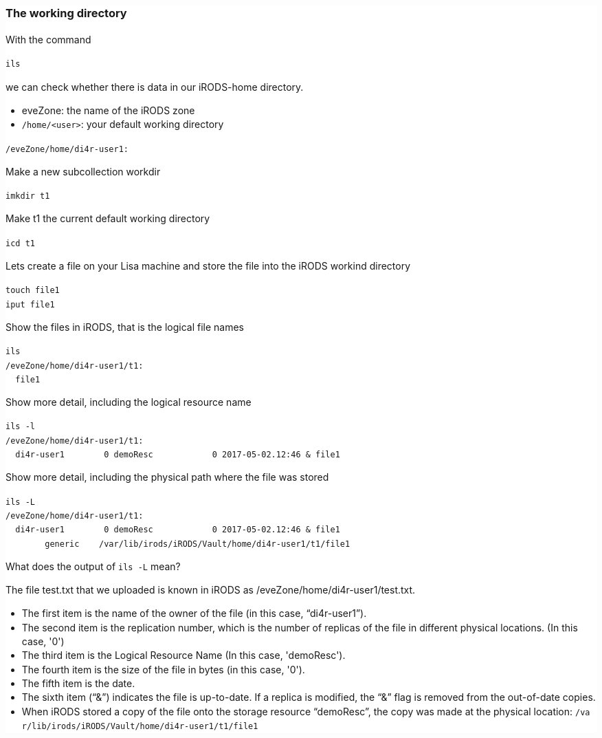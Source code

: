 ### The working directory

With the command 
```
ils
```
we can check whether there is data in our iRODS-home directory.

- eveZone: the name of the iRODS zone
- `/home/<user>`: your default working directory 

```
/eveZone/home/di4r-user1:
``` 

Make a new subcollection workdir

```
imkdir t1
``` 

Make t1 the current default working directory

```
icd t1
``` 
Lets create a file on your Lisa machine and store the file into the iRODS workind directory 

```
touch file1
iput file1
``` 
Show the files in iRODS, that is the logical file names

```
ils
/eveZone/home/di4r-user1/t1:
  file1
```
Show more detail, including the logical resource name

```
ils -l
/eveZone/home/di4r-user1/t1:
  di4r-user1        0 demoResc            0 2017-05-02.12:46 & file1
```

Show more detail, including the physical path where the file was stored

```
ils -L
/eveZone/home/di4r-user1/t1:
  di4r-user1        0 demoResc            0 2017-05-02.12:46 & file1
        generic    /var/lib/irods/iRODS/Vault/home/di4r-user1/t1/file1
```
What does the output of `ils -L` mean? 

The file test.txt that we uploaded is known in iRODS as /eveZone/home/di4r-user1/test.txt. 
 
- The first item is the name of the owner of the file (in this case, “di4r-user1”).
- The second item is the replication number, which is the number of replicas of the file in different physical locations. (In this case, '0') 
- The third item is the Logical Resource Name (In this case, 'demoResc'). 
- The fourth item is the size of the file in bytes (in this case, '0'). 
- The fifth item is the date. 
- The sixth item (“&”) indicates the file is up-to-date. If a replica is modified, the “&” flag is removed from the out-of-date copies.
- When iRODS stored a copy of the file onto the storage resource “demoResc”, the copy was made at the physical location: `/var/lib/irods/iRODS/Vault/home/di4r-user1/t1/file1`

